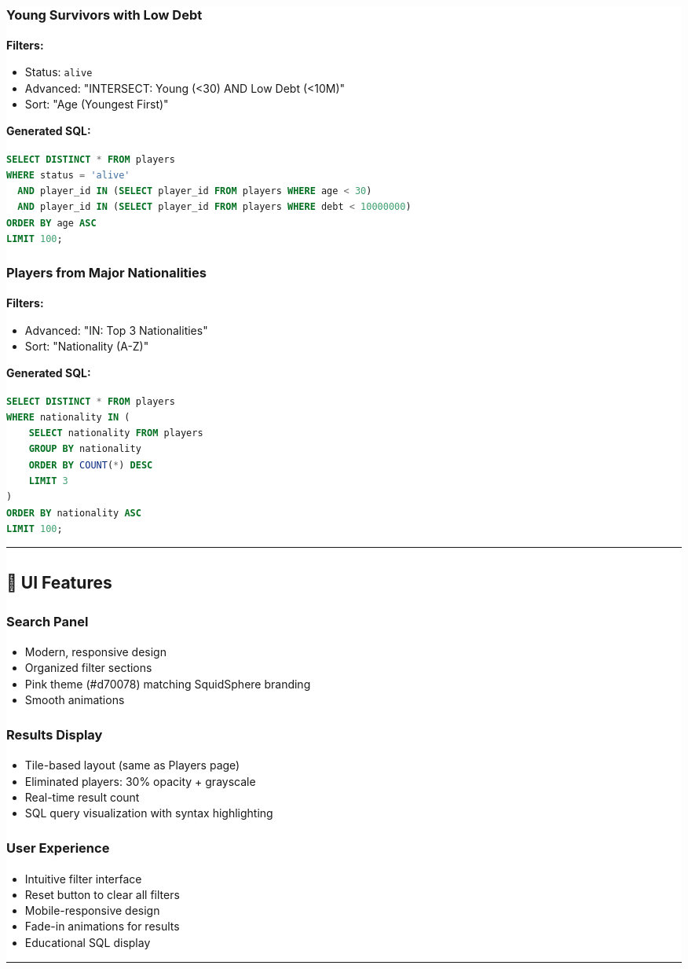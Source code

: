 ### Young Survivors with Low Debt
**Filters:**
- Status: `alive`
- Advanced: "INTERSECT: Young (<30) AND Low Debt (<10M)"
- Sort: "Age (Youngest First)"

**Generated SQL:**
```sql
SELECT DISTINCT * FROM players 
WHERE status = 'alive'
  AND player_id IN (SELECT player_id FROM players WHERE age < 30)
  AND player_id IN (SELECT player_id FROM players WHERE debt < 10000000)
ORDER BY age ASC 
LIMIT 100;
```

### Players from Major Nationalities
**Filters:**
- Advanced: "IN: Top 3 Nationalities"
- Sort: "Nationality (A-Z)"

**Generated SQL:**
```sql
SELECT DISTINCT * FROM players 
WHERE nationality IN (
    SELECT nationality FROM players 
    GROUP BY nationality 
    ORDER BY COUNT(*) DESC 
    LIMIT 3
)
ORDER BY nationality ASC 
LIMIT 100;
```

---

## 🎨 UI Features

### Search Panel
- Modern, responsive design
- Organized filter sections
- Pink theme (#d70078) matching SquidSphere branding
- Smooth animations

### Results Display
- Tile-based layout (same as Players page)
- Eliminated players: 30% opacity + grayscale
- Real-time result count
- SQL query visualization with syntax highlighting

### User Experience
- Intuitive filter interface
- Reset button to clear all filters
- Mobile-responsive design
- Fade-in animations for results
- Educational SQL display

---